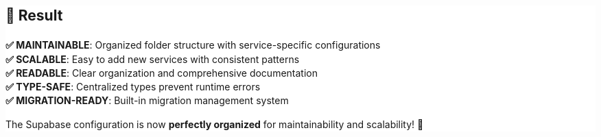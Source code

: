 
## 🎉 **Result**

**✅ MAINTAINABLE**: Organized folder structure with service-specific configurations  
**✅ SCALABLE**: Easy to add new services with consistent patterns  
**✅ READABLE**: Clear organization and comprehensive documentation  
**✅ TYPE-SAFE**: Centralized types prevent runtime errors  
**✅ MIGRATION-READY**: Built-in migration management system  

The Supabase configuration is now **perfectly organized** for maintainability and scalability! 🎯
